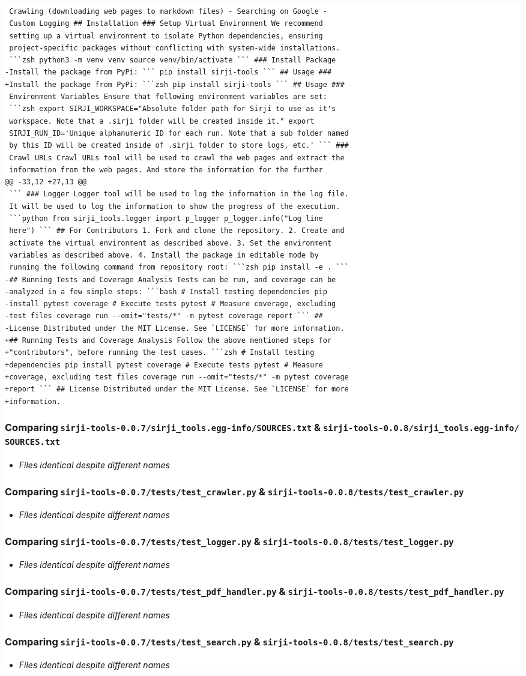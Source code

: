 ```
 Crawling (downloading web pages to markdown files) - Searching on Google -
 Custom Logging ## Installation ### Setup Virtual Environment We recommend
 setting up a virtual environment to isolate Python dependencies, ensuring
 project-specific packages without conflicting with system-wide installations.
 ```zsh python3 -m venv venv source venv/bin/activate ``` ### Install Package
-Install the package from PyPi: ``` pip install sirji-tools ``` ## Usage ###
+Install the package from PyPi: ```zsh pip install sirji-tools ``` ## Usage ###
 Environment Variables Ensure that following environment variables are set:
 ```zsh export SIRJI_WORKSPACE="Absolute folder path for Sirji to use as it's
 workspace. Note that a .sirji folder will be created inside it." export
 SIRJI_RUN_ID='Unique alphanumeric ID for each run. Note that a sub folder named
 by this ID will be created inside of .sirji folder to store logs, etc.' ``` ###
 Crawl URLs Crawl URLs tool will be used to crawl the web pages and extract the
 information from the web pages. And store the information for the further
@@ -33,12 +27,13 @@
 ``` ### Logger Logger tool will be used to log the information in the log file.
 It will be used to log the information to show the progress of the execution.
 ```python from sirji_tools.logger import p_logger p_logger.info("Log line
 here") ``` ## For Contributors 1. Fork and clone the repository. 2. Create and
 activate the virtual environment as described above. 3. Set the environment
 variables as described above. 4. Install the package in editable mode by
 running the following command from repository root: ```zsh pip install -e . ```
-## Running Tests and Coverage Analysis Tests can be run, and coverage can be
-analyzed in a few simple steps: ```bash # Install testing dependencies pip
-install pytest coverage # Execute tests pytest # Measure coverage, excluding
-test files coverage run --omit="tests/*" -m pytest coverage report ``` ##
-License Distributed under the MIT License. See `LICENSE` for more information.
+## Running Tests and Coverage Analysis Follow the above mentioned steps for
+"contributors", before running the test cases. ```zsh # Install testing
+dependencies pip install pytest coverage # Execute tests pytest # Measure
+coverage, excluding test files coverage run --omit="tests/*" -m pytest coverage
+report ``` ## License Distributed under the MIT License. See `LICENSE` for more
+information.
```

### Comparing `sirji-tools-0.0.7/sirji_tools.egg-info/SOURCES.txt` & `sirji-tools-0.0.8/sirji_tools.egg-info/SOURCES.txt`

 * *Files identical despite different names*

### Comparing `sirji-tools-0.0.7/tests/test_crawler.py` & `sirji-tools-0.0.8/tests/test_crawler.py`

 * *Files identical despite different names*

### Comparing `sirji-tools-0.0.7/tests/test_logger.py` & `sirji-tools-0.0.8/tests/test_logger.py`

 * *Files identical despite different names*

### Comparing `sirji-tools-0.0.7/tests/test_pdf_handler.py` & `sirji-tools-0.0.8/tests/test_pdf_handler.py`

 * *Files identical despite different names*

### Comparing `sirji-tools-0.0.7/tests/test_search.py` & `sirji-tools-0.0.8/tests/test_search.py`

 * *Files identical despite different names*

